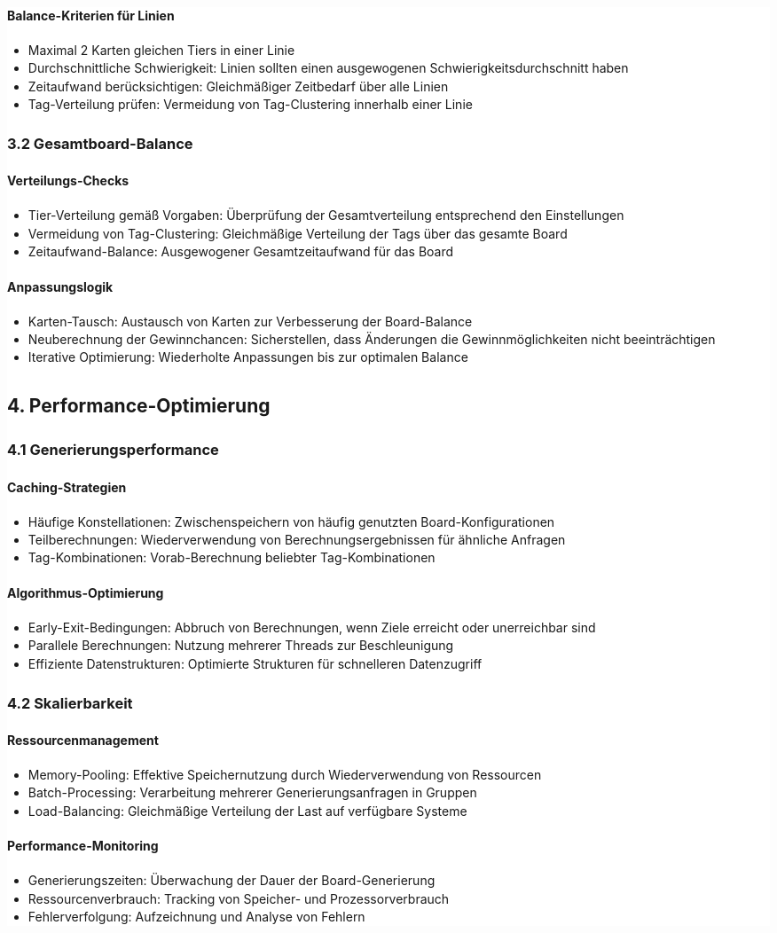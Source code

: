 #### Balance-Kriterien für Linien

- Maximal 2 Karten gleichen Tiers in einer Linie
- Durchschnittliche Schwierigkeit: Linien sollten einen ausgewogenen Schwierigkeitsdurchschnitt haben
- Zeitaufwand berücksichtigen: Gleichmäßiger Zeitbedarf über alle Linien
- Tag-Verteilung prüfen: Vermeidung von Tag-Clustering innerhalb einer Linie

### 3.2 Gesamtboard-Balance

#### Verteilungs-Checks

- Tier-Verteilung gemäß Vorgaben: Überprüfung der Gesamtverteilung entsprechend den Einstellungen
- Vermeidung von Tag-Clustering: Gleichmäßige Verteilung der Tags über das gesamte Board
- Zeitaufwand-Balance: Ausgewogener Gesamtzeitaufwand für das Board

#### Anpassungslogik

- Karten-Tausch: Austausch von Karten zur Verbesserung der Board-Balance
- Neuberechnung der Gewinnchancen: Sicherstellen, dass Änderungen die Gewinnmöglichkeiten nicht beeinträchtigen
- Iterative Optimierung: Wiederholte Anpassungen bis zur optimalen Balance

## 4. Performance-Optimierung

### 4.1 Generierungsperformance

#### Caching-Strategien

- Häufige Konstellationen: Zwischenspeichern von häufig genutzten Board-Konfigurationen
- Teilberechnungen: Wiederverwendung von Berechnungsergebnissen für ähnliche Anfragen
- Tag-Kombinationen: Vorab-Berechnung beliebter Tag-Kombinationen

#### Algorithmus-Optimierung

- Early-Exit-Bedingungen: Abbruch von Berechnungen, wenn Ziele erreicht oder unerreichbar sind
- Parallele Berechnungen: Nutzung mehrerer Threads zur Beschleunigung
- Effiziente Datenstrukturen: Optimierte Strukturen für schnelleren Datenzugriff

### 4.2 Skalierbarkeit

#### Ressourcenmanagement

- Memory-Pooling: Effektive Speichernutzung durch Wiederverwendung von Ressourcen
- Batch-Processing: Verarbeitung mehrerer Generierungsanfragen in Gruppen
- Load-Balancing: Gleichmäßige Verteilung der Last auf verfügbare Systeme

#### Performance-Monitoring

- Generierungszeiten: Überwachung der Dauer der Board-Generierung
- Ressourcenverbrauch: Tracking von Speicher- und Prozessorverbrauch
- Fehlerverfolgung: Aufzeichnung und Analyse von Fehlern

